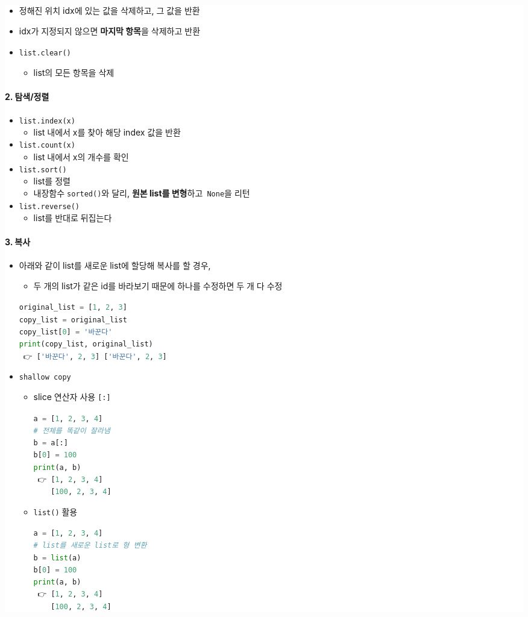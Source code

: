   - 정해진 위치 idx에 있는 값을 삭제하고, 그 값을 반환
  - idx가 지정되지 않으면 **마지막 항목**을 삭제하고 반환

- `list.clear()`

  - list의 모든 항목을 삭제



#### 2. 탐색/정렬

- `list.index(x)`
  - list 내에서 x를 찾아 해당 index 값을 반환
- `list.count(x)`
  - list 내에서 x의 개수를 확인
- `list.sort()`
  - list를 정렬
  - 내장함수 `sorted()`와 달리, **원본 list를 변형**하고` None`을 리턴
- `list.reverse()`
  - list를 반대로 뒤집는다



#### 3. 복사

- 아래와 같이 list를 새로운 list에 할당해 복사를 할 경우, 

  - 두 개의 list가  같은 id를 바라보기 때문에 하나를 수정하면 두 개 다 수정

  ```python
  original_list = [1, 2, 3]
  copy_list = original_list
  copy_list[0] = '바꾼다'
  print(copy_list, original_list)
   👉 ['바꾼다', 2, 3] ['바꾼다', 2, 3]
  ```

- `shallow copy`

  - slice 연산자 사용 `[:]`

    ```python
    a = [1, 2, 3, 4]
    # 전체를 똑같이 잘라냄
    b = a[:]
    b[0] = 100
    print(a, b)
     👉 [1, 2, 3, 4]
    	[100, 2, 3, 4]
    ```

  - `list()` 활용

    ```python
    a = [1, 2, 3, 4]
    # list를 새로운 list로 형 변환
    b = list(a)
    b[0] = 100
    print(a, b)
     👉 [1, 2, 3, 4]
    	[100, 2, 3, 4]
    ```
